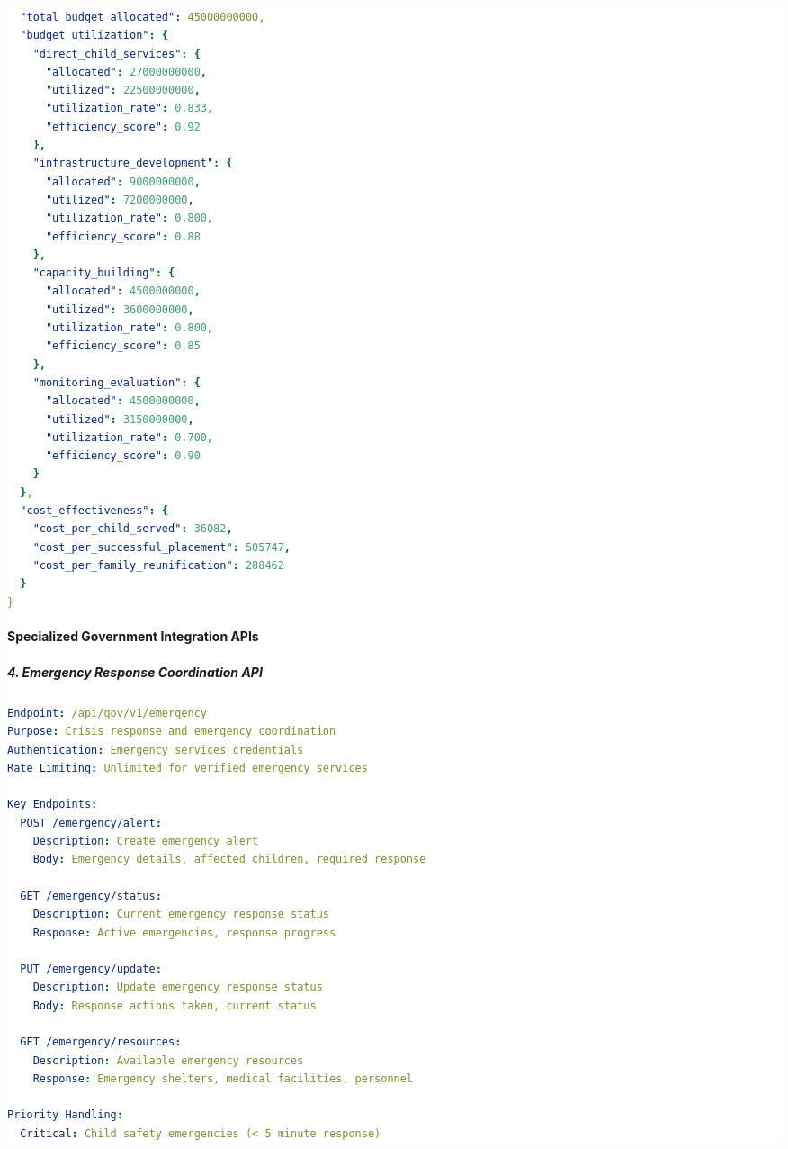 ```yaml
  "total_budget_allocated": 45000000000,
  "budget_utilization": {
    "direct_child_services": {
      "allocated": 27000000000,
      "utilized": 22500000000,
      "utilization_rate": 0.833,
      "efficiency_score": 0.92
    },
    "infrastructure_development": {
      "allocated": 9000000000,
      "utilized": 7200000000,
      "utilization_rate": 0.800,
      "efficiency_score": 0.88
    },
    "capacity_building": {
      "allocated": 4500000000,
      "utilized": 3600000000,
      "utilization_rate": 0.800,
      "efficiency_score": 0.85
    },
    "monitoring_evaluation": {
      "allocated": 4500000000,
      "utilized": 3150000000,
      "utilization_rate": 0.700,
      "efficiency_score": 0.90
    }
  },
  "cost_effectiveness": {
    "cost_per_child_served": 36082,
    "cost_per_successful_placement": 505747,
    "cost_per_family_reunification": 288462
  }
}
```

#### Specialized Government Integration APIs

##### 4. Emergency Response Coordination API
```yaml
Endpoint: /api/gov/v1/emergency
Purpose: Crisis response and emergency coordination
Authentication: Emergency services credentials
Rate Limiting: Unlimited for verified emergency services

Key Endpoints:
  POST /emergency/alert:
    Description: Create emergency alert
    Body: Emergency details, affected children, required response
    
  GET /emergency/status:
    Description: Current emergency response status
    Response: Active emergencies, response progress
    
  PUT /emergency/update:
    Description: Update emergency response status
    Body: Response actions taken, current status
    
  GET /emergency/resources:
    Description: Available emergency resources
    Response: Emergency shelters, medical facilities, personnel

Priority Handling:
  Critical: Child safety emergencies (< 5 minute response)
```